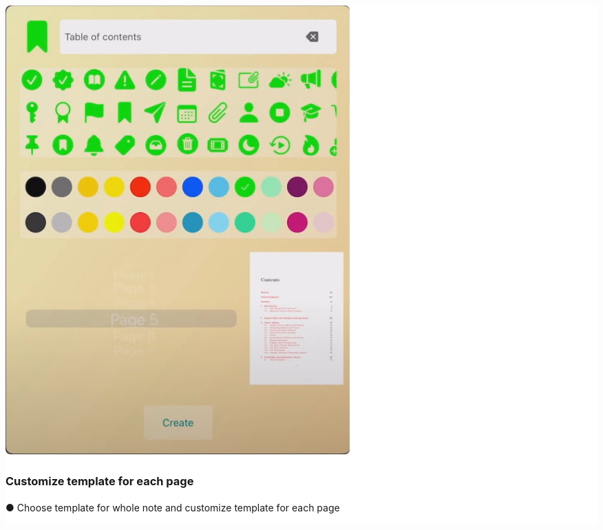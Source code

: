 <td><img class="brd6" width="500" src="/images/ReleaseNotesimage/PDF-BookmarkGreen-Ver1v2.jpg" alt="PDF-BookmarkGreen-Ver1v2"></td>
</tr></table>

### Customize template for each page
●  Choose template for whole note and customize template for each page
<table class="frame4images"><tr>